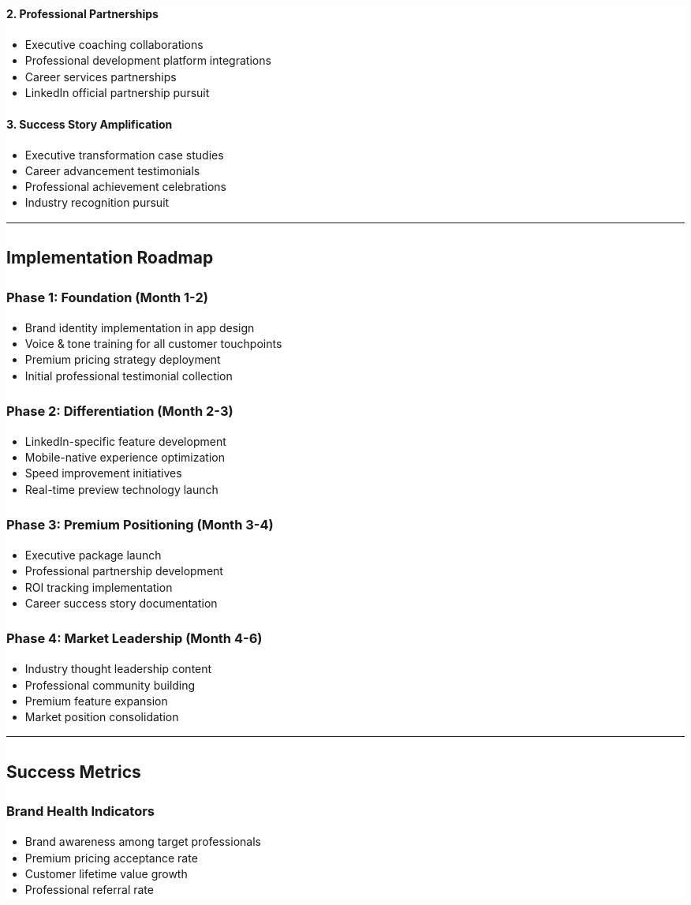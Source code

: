 #### 2. Professional Partnerships
- Executive coaching collaborations
- Professional development platform integrations
- Career services partnerships
- LinkedIn official partnership pursuit

#### 3. Success Story Amplification
- Executive transformation case studies
- Career advancement testimonials
- Professional achievement celebrations
- Industry recognition pursuit

---

## Implementation Roadmap

### Phase 1: Foundation (Month 1-2)
- Brand identity implementation in app design
- Voice & tone training for all customer touchpoints
- Premium pricing strategy deployment
- Initial professional testimonial collection

### Phase 2: Differentiation (Month 2-3)
- LinkedIn-specific feature development
- Mobile-native experience optimization
- Speed improvement initiatives
- Real-time preview technology launch

### Phase 3: Premium Positioning (Month 3-4)
- Executive package launch
- Professional partnership development
- ROI tracking implementation
- Career success story documentation

### Phase 4: Market Leadership (Month 4-6)
- Industry thought leadership content
- Professional community building
- Premium feature expansion
- Market position consolidation

---

## Success Metrics

### Brand Health Indicators
- Brand awareness among target professionals
- Premium pricing acceptance rate
- Customer lifetime value growth
- Professional referral rate
